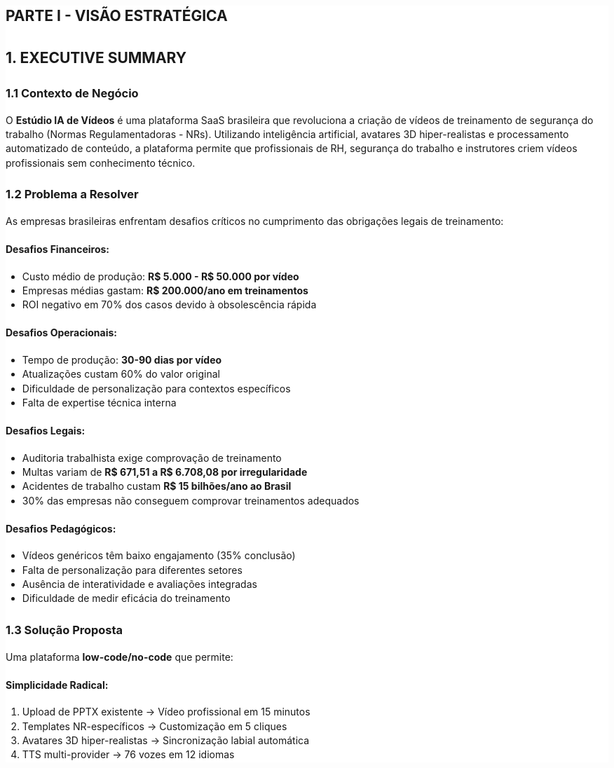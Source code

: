 
## PARTE I - VISÃO ESTRATÉGICA

## 1. EXECUTIVE SUMMARY

### 1.1 Contexto de Negócio

O **Estúdio IA de Vídeos** é uma plataforma SaaS brasileira que revoluciona a criação de vídeos de treinamento de segurança do trabalho (Normas Regulamentadoras - NRs). Utilizando inteligência artificial, avatares 3D hiper-realistas e processamento automatizado de conteúdo, a plataforma permite que profissionais de RH, segurança do trabalho e instrutores criem vídeos profissionais sem conhecimento técnico.

### 1.2 Problema a Resolver

As empresas brasileiras enfrentam desafios críticos no cumprimento das obrigações legais de treinamento:

#### **Desafios Financeiros:**
- Custo médio de produção: **R$ 5.000 - R$ 50.000 por vídeo**
- Empresas médias gastam: **R$ 200.000/ano em treinamentos**
- ROI negativo em 70% dos casos devido à obsolescência rápida

#### **Desafios Operacionais:**
- Tempo de produção: **30-90 dias por vídeo**
- Atualizações custam 60% do valor original
- Dificuldade de personalização para contextos específicos
- Falta de expertise técnica interna

#### **Desafios Legais:**
- Auditoria trabalhista exige comprovação de treinamento
- Multas variam de **R$ 671,51 a R$ 6.708,08 por irregularidade**
- Acidentes de trabalho custam **R$ 15 bilhões/ano ao Brasil**
- 30% das empresas não conseguem comprovar treinamentos adequados

#### **Desafios Pedagógicos:**
- Vídeos genéricos têm baixo engajamento (35% conclusão)
- Falta de personalização para diferentes setores
- Ausência de interatividade e avaliações integradas
- Dificuldade de medir eficácia do treinamento

### 1.3 Solução Proposta

Uma plataforma **low-code/no-code** que permite:

#### **Simplicidade Radical:**
1. Upload de PPTX existente → Vídeo profissional em 15 minutos
2. Templates NR-específicos → Customização em 5 cliques
3. Avatares 3D hiper-realistas → Sincronização labial automática
4. TTS multi-provider → 76 vozes em 12 idiomas

